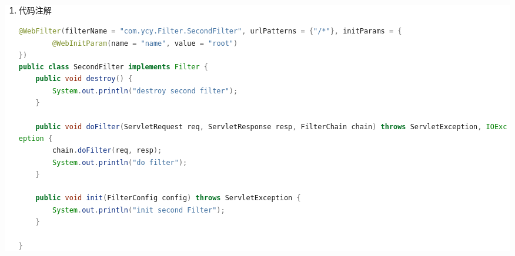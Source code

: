 1. 代码注解

   ```java
   @WebFilter(filterName = "com.ycy.Filter.SecondFilter", urlPatterns = {"/*"}, initParams = {
           @WebInitParam(name = "name", value = "root")
   })
   public class SecondFilter implements Filter {
       public void destroy() {
           System.out.println("destroy second filter");
       }
   
       public void doFilter(ServletRequest req, ServletResponse resp, FilterChain chain) throws ServletException, IOException {
           chain.doFilter(req, resp);
           System.out.println("do filter");
       }
   
       public void init(FilterConfig config) throws ServletException {
           System.out.println("init second Filter");
       }
   
   }
   ```



 































